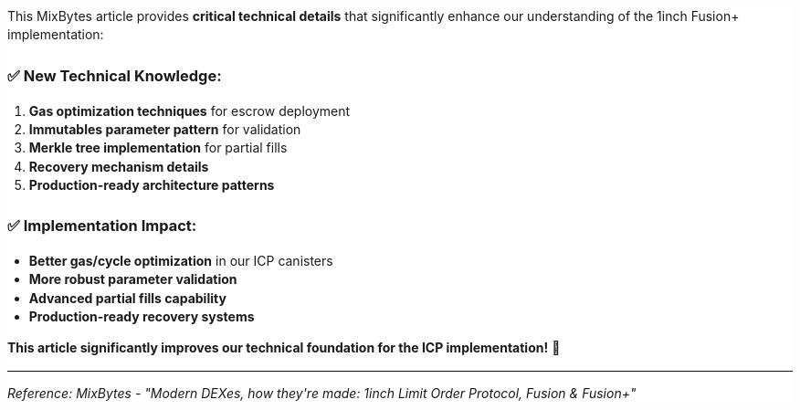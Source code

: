 This MixBytes article provides **critical technical details** that significantly enhance our understanding of the 1inch Fusion+ implementation:

### **✅ New Technical Knowledge:**

1. **Gas optimization techniques** for escrow deployment
2. **Immutables parameter pattern** for validation
3. **Merkle tree implementation** for partial fills
4. **Recovery mechanism details**
5. **Production-ready architecture patterns**

### **✅ Implementation Impact:**

- **Better gas/cycle optimization** in our ICP canisters
- **More robust parameter validation**
- **Advanced partial fills capability**
- **Production-ready recovery systems**

**This article significantly improves our technical foundation for the ICP implementation!** 🎯

---

_Reference: MixBytes - "Modern DEXes, how they're made: 1inch Limit Order Protocol, Fusion & Fusion+"_
